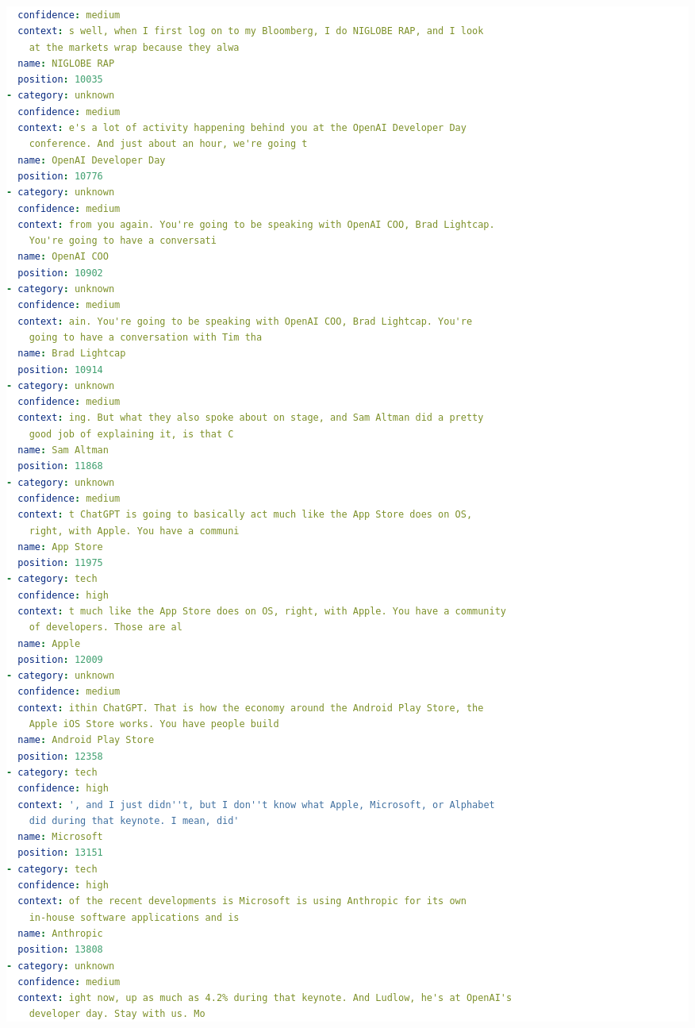 ```yaml
  confidence: medium
  context: s well, when I first log on to my Bloomberg, I do NIGLOBE RAP, and I look
    at the markets wrap because they alwa
  name: NIGLOBE RAP
  position: 10035
- category: unknown
  confidence: medium
  context: e's a lot of activity happening behind you at the OpenAI Developer Day
    conference. And just about an hour, we're going t
  name: OpenAI Developer Day
  position: 10776
- category: unknown
  confidence: medium
  context: from you again. You're going to be speaking with OpenAI COO, Brad Lightcap.
    You're going to have a conversati
  name: OpenAI COO
  position: 10902
- category: unknown
  confidence: medium
  context: ain. You're going to be speaking with OpenAI COO, Brad Lightcap. You're
    going to have a conversation with Tim tha
  name: Brad Lightcap
  position: 10914
- category: unknown
  confidence: medium
  context: ing. But what they also spoke about on stage, and Sam Altman did a pretty
    good job of explaining it, is that C
  name: Sam Altman
  position: 11868
- category: unknown
  confidence: medium
  context: t ChatGPT is going to basically act much like the App Store does on OS,
    right, with Apple. You have a communi
  name: App Store
  position: 11975
- category: tech
  confidence: high
  context: t much like the App Store does on OS, right, with Apple. You have a community
    of developers. Those are al
  name: Apple
  position: 12009
- category: unknown
  confidence: medium
  context: ithin ChatGPT. That is how the economy around the Android Play Store, the
    Apple iOS Store works. You have people build
  name: Android Play Store
  position: 12358
- category: tech
  confidence: high
  context: ', and I just didn''t, but I don''t know what Apple, Microsoft, or Alphabet
    did during that keynote. I mean, did'
  name: Microsoft
  position: 13151
- category: tech
  confidence: high
  context: of the recent developments is Microsoft is using Anthropic for its own
    in-house software applications and is
  name: Anthropic
  position: 13808
- category: unknown
  confidence: medium
  context: ight now, up as much as 4.2% during that keynote. And Ludlow, he's at OpenAI's
    developer day. Stay with us. Mo
```